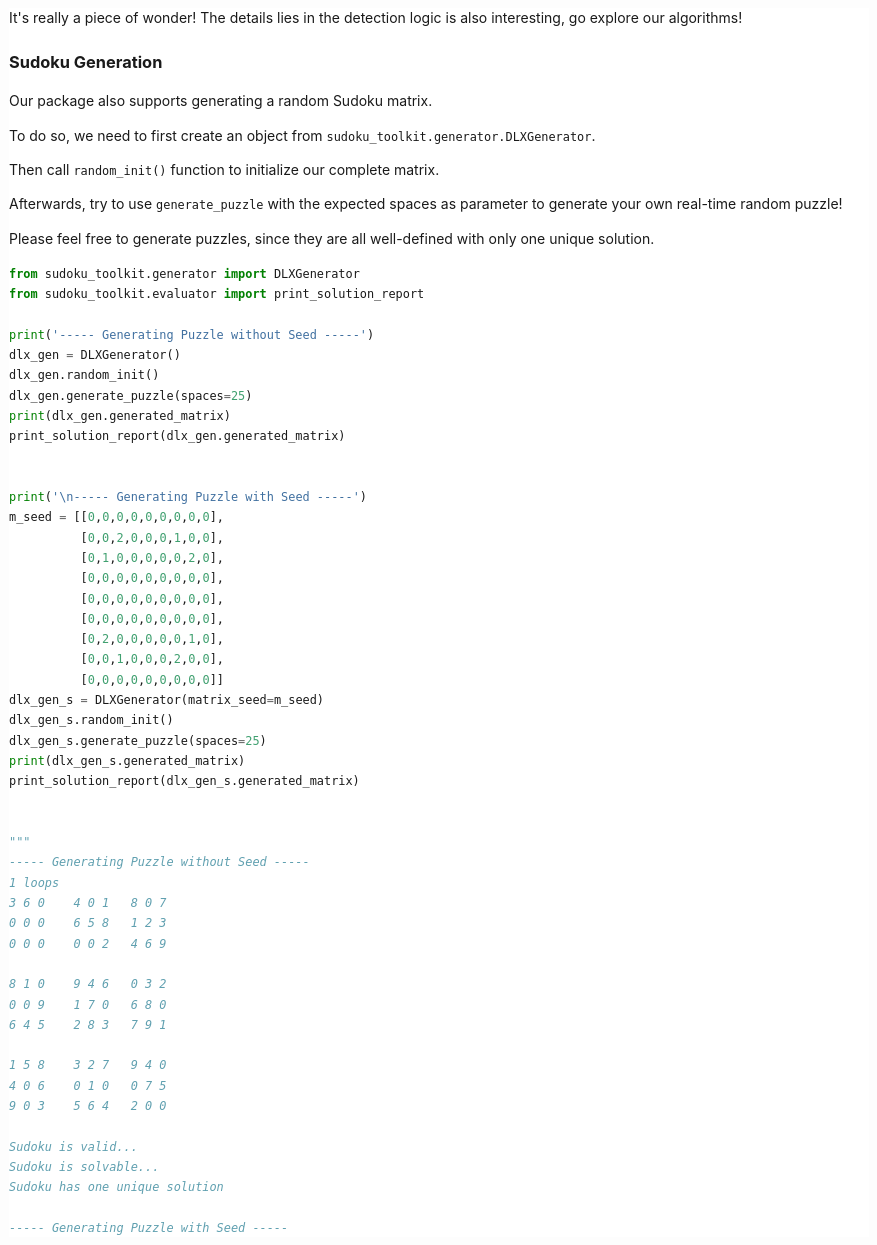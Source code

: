 It's really a piece of wonder! The details lies in the detection logic is also interesting, go explore our algorithms!

### Sudoku Generation

Our package also supports generating a random Sudoku matrix.

To do so, we need to first create an object from `sudoku_toolkit.generator.DLXGenerator`.

Then call `random_init()` function to initialize our complete matrix.

Afterwards, try to use `generate_puzzle` with the expected spaces as parameter to generate your own real-time random puzzle!

Please feel free to generate puzzles, since they are all well-defined with only one unique solution.

```python
from sudoku_toolkit.generator import DLXGenerator
from sudoku_toolkit.evaluator import print_solution_report

print('----- Generating Puzzle without Seed -----')
dlx_gen = DLXGenerator()
dlx_gen.random_init()
dlx_gen.generate_puzzle(spaces=25)
print(dlx_gen.generated_matrix)
print_solution_report(dlx_gen.generated_matrix)


print('\n----- Generating Puzzle with Seed -----')
m_seed = [[0,0,0,0,0,0,0,0,0],
          [0,0,2,0,0,0,1,0,0],
          [0,1,0,0,0,0,0,2,0],
          [0,0,0,0,0,0,0,0,0],
          [0,0,0,0,0,0,0,0,0],
          [0,0,0,0,0,0,0,0,0],
          [0,2,0,0,0,0,0,1,0],
          [0,0,1,0,0,0,2,0,0],
          [0,0,0,0,0,0,0,0,0]]
dlx_gen_s = DLXGenerator(matrix_seed=m_seed)
dlx_gen_s.random_init()
dlx_gen_s.generate_puzzle(spaces=25)
print(dlx_gen_s.generated_matrix)
print_solution_report(dlx_gen_s.generated_matrix)


"""
----- Generating Puzzle without Seed -----
1 loops
3 6 0 	 4 0 1 	 8 0 7
0 0 0 	 6 5 8 	 1 2 3
0 0 0 	 0 0 2 	 4 6 9

8 1 0 	 9 4 6 	 0 3 2
0 0 9 	 1 7 0 	 6 8 0
6 4 5 	 2 8 3 	 7 9 1

1 5 8 	 3 2 7 	 9 4 0
4 0 6 	 0 1 0 	 0 7 5
9 0 3 	 5 6 4 	 2 0 0

Sudoku is valid...
Sudoku is solvable...
Sudoku has one unique solution

----- Generating Puzzle with Seed -----
```